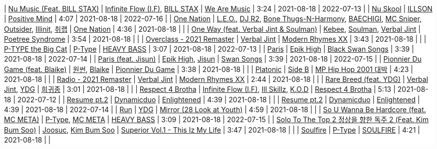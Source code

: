 | [Nu Music \(Feat\. BILL STAX\)](https://open.spotify.com/track/5HEuwQuYvy32udLGexhBL8) | [Infinite Flow \(I.F\)](https://open.spotify.com/artist/3AoHwyG0A5hOD0EywkjsSc), [BILL STAX](https://open.spotify.com/artist/459tVR1zPUmVwOROer0adD) | [We Are Music](https://open.spotify.com/album/2v1fOBNXcyA2cBnlHXRcqx) | 3:24 | 2021-08-18 | 2022-07-13 |
| [Nu Skool](https://open.spotify.com/track/75tS3ruH8ETPe92vOIMHG3) | [ILLSON](https://open.spotify.com/artist/1o3mKG33qvuXI2s3HXTkYd) | [Positive Mind](https://open.spotify.com/album/48JeYto8s7mIyKJJDCprOB) | 4:07 | 2021-08-18 | 2022-07-16 |
| [One Nation](https://open.spotify.com/track/2Woze8r4lhqAlt8KzkPvI2) | [L.E.O.](https://open.spotify.com/artist/3Z2wwxRNRsC4gqjKHmHiaL), [DJ R2](https://open.spotify.com/artist/2eNMeOUJ4rZQ5uO6ie9hy0), [Bone Thugs\-N\-Harmony](https://open.spotify.com/artist/5spEJXLwD1sKUdC2bnOHPg), [BAECHIGI](https://open.spotify.com/artist/1mKRJeL6KrSlwLG8gvwSQP), [MC Sniper](https://open.spotify.com/artist/6XBntNN5Zh9iBg8adnaY74), [Outsider](https://open.spotify.com/artist/1i4Y4WlFFetQV14Z8UDdvr), [Illinit](https://open.spotify.com/artist/5N9rfcaITVgayz1OzCqu4h), [취랩](https://open.spotify.com/artist/6fDjSYNOK7Kx7PlGkDlIkO) | [One Nation](https://open.spotify.com/album/3tkDFbJob8hqiVVagiq3Kn) | 4:36 | 2021-08-18 |  |
| [One Way \(feat\. Verbal Jint & Soulman\)](https://open.spotify.com/track/00Q0kI5etexakqmNEF0Coh) | [Kebee](https://open.spotify.com/artist/3TLffOgVLta1P3b7mQypvt), [Soulman](https://open.spotify.com/artist/07SUTciFmjTvoxFHt8x2Vy), [Verbal Jint](https://open.spotify.com/artist/24sQuJhQ85ZygDG7sUVUxR) | [Poetree Syndrome](https://open.spotify.com/album/1PhD5hTJu0nZe3RTktDaXQ) | 3:54 | 2021-08-18 |  |
| [Overclass \- 2021 Remaster](https://open.spotify.com/track/4s39gBYJ7Zz8x97VPMaSWL) | [Verbal Jint](https://open.spotify.com/artist/24sQuJhQ85ZygDG7sUVUxR) | [Modern Rhymes XX](https://open.spotify.com/album/7wlc3uHwiee43xSpOwFUWa) | 3:43 | 2021-08-18 |  |
| [P\-TYPE the Big Cat](https://open.spotify.com/track/2FflRL84EvaQcvPezVKpJV) | [P\-Type](https://open.spotify.com/artist/7ngC61jtmmjDi2vbJRG3yq) | [HEAVY BASS](https://open.spotify.com/album/2hu45G5eFtK74ZSAHk9u2i) | 3:07 | 2021-08-18 | 2022-07-13 |
| [Paris](https://open.spotify.com/track/2vmc2i91plnHgblNOaURTd) | [Epik High](https://open.spotify.com/artist/5snNHNlYT2UrtZo5HCJkiw) | [Black Swan Songs](https://open.spotify.com/album/2voi9yJzbucvDooWNM2ro7) | 3:39 | 2021-08-18 | 2022-07-14 |
| [Paris \(feat\. Jisun\)](https://open.spotify.com/track/1CjVSDqhTehDvMeKjSIWGm) | [Epik High](https://open.spotify.com/artist/5snNHNlYT2UrtZo5HCJkiw), [Jisun](https://open.spotify.com/artist/1FY6b8FV3KmqbQnY07T1f0) | [Swan Songs](https://open.spotify.com/album/2r893IZjz94r7mmqxNz4A6) | 3:39 | 2021-08-18 | 2022-07-15 |
| [Pionnier Du Game \(feat\. Blaike\)](https://open.spotify.com/track/6PevGUViKkDTlU7KKbArfx) | [원썬](https://open.spotify.com/artist/7dy2Iukbsr1ds1cxHfSpP3), [Blaike](https://open.spotify.com/artist/3uXAOoSDY5MVKv5hWvJODH) | [Pionnier Du Game](https://open.spotify.com/album/5xkRTfP9Eq3FQ7DwaCOnDC) | 3:38 | 2021-08-18 |  |
| [Platonic](https://open.spotify.com/track/0fNcOzC0pEqanUltpHsoD4) | [Side B](https://open.spotify.com/artist/2RYBJ332TJNMmPoh0JiXMy) | [MP Hip Hop 2001 대박](https://open.spotify.com/album/3vANbrXhS13NTEmvy3F7Y1) | 4:23 | 2021-08-18 |  |
| [Radio \- 2021 Remaster](https://open.spotify.com/track/6ab2jyJt8BN7oW2OYTMKao) | [Verbal Jint](https://open.spotify.com/artist/24sQuJhQ85ZygDG7sUVUxR) | [Modern Rhymes XX](https://open.spotify.com/album/7wlc3uHwiee43xSpOwFUWa) | 2:44 | 2021-08-18 |  |
| [Rare Breed \(feat\. YDG\)](https://open.spotify.com/track/74ekozDXglWjvhaQU7NbNp) | [Verbal Jint](https://open.spotify.com/artist/24sQuJhQ85ZygDG7sUVUxR), [YDG](https://open.spotify.com/artist/3UV49ih8eDI8jZ4SdSVeqi) | [희귀종](https://open.spotify.com/album/1BN8SLlwE4uRoRGN8CmwoZ) | 3:01 | 2021-08-18 |  |
| [Respect 4 Brotha](https://open.spotify.com/track/0NIS5sT8nqeqnckP6Lj1Gu) | [Infinite Flow \(I.F\)](https://open.spotify.com/artist/3AoHwyG0A5hOD0EywkjsSc), [Ill Skillz](https://open.spotify.com/artist/76P0BTmaa59BFCNoOuAVfW), [K.O.D](https://open.spotify.com/artist/6jk1JvRWsPN3cEdkp5Qc5u) | [Respect 4 Brotha](https://open.spotify.com/album/2B9vjmk3Ga4dQiSgQIulhq) | 5:13 | 2021-08-18 | 2022-07-12 |
| [Resume pt.2](https://open.spotify.com/track/1iXV1vqebQjylKcC8ryp94) | [Dynamicduo](https://open.spotify.com/artist/4nvFFLtv7ZqoTr83387uK4) | [Enlightened](https://open.spotify.com/album/65IuF0RGtLQfelvCnNtSFQ) | 4:39 | 2021-08-18 |  |
| [Resume pt.2](https://open.spotify.com/track/5sA1HmiHPAUpAC5blsGeDp) | [Dynamicduo](https://open.spotify.com/artist/4nvFFLtv7ZqoTr83387uK4) | [Enlightened](https://open.spotify.com/album/4ySrj1BHhoMUbFFKs2Uhe0) | 4:39 | 2021-08-18 | 2022-07-14 |
| [Run](https://open.spotify.com/track/7a34Q612JcJIiuBoDvMX8W) | [YDG](https://open.spotify.com/artist/3UV49ih8eDI8jZ4SdSVeqi) | [Mirror \(28 Look at Youth\)](https://open.spotify.com/album/2G4IlfQaKAFysULXYg5n8t) | 4:59 | 2021-08-18 |  |
| [So U Wanna Be Hardcore \(feat\. MC META\)](https://open.spotify.com/track/0A2C8BMm8lvL19OAvkV6tm) | [P\-Type](https://open.spotify.com/artist/7ngC61jtmmjDi2vbJRG3yq), [MC META](https://open.spotify.com/artist/07rwmkNYYA2KFxHQ12Slo7) | [HEAVY BASS](https://open.spotify.com/album/2hu45G5eFtK74ZSAHk9u2i) | 3:09 | 2021-08-18 | 2022-07-15 |
| [Solo To The Top 2 정상을 향한 독주 2 \(Feat\. Kim Bum Soo\)](https://open.spotify.com/track/5UzBhnEl5xTU4K0lJTesoA) | [Joosuc](https://open.spotify.com/artist/38Q6PDXhnt4Riuj5DxqRhf), [Kim Bum Soo](https://open.spotify.com/artist/20K5puLWHL28ckI4LjieDt) | [Superior Vol.1 \- This Iz My Life](https://open.spotify.com/album/2Mxypsh7OKdQ5nOwZ4aPlj) | 3:47 | 2021-08-18 |  |
| [Soulfire](https://open.spotify.com/track/3dohr40uZNncbZOmEXQgGY) | [P\-Type](https://open.spotify.com/artist/7ngC61jtmmjDi2vbJRG3yq) | [SOULFIRE](https://open.spotify.com/album/4O0v3AqlSVEkUg7zHaM4bp) | 4:21 | 2021-08-18 |  |